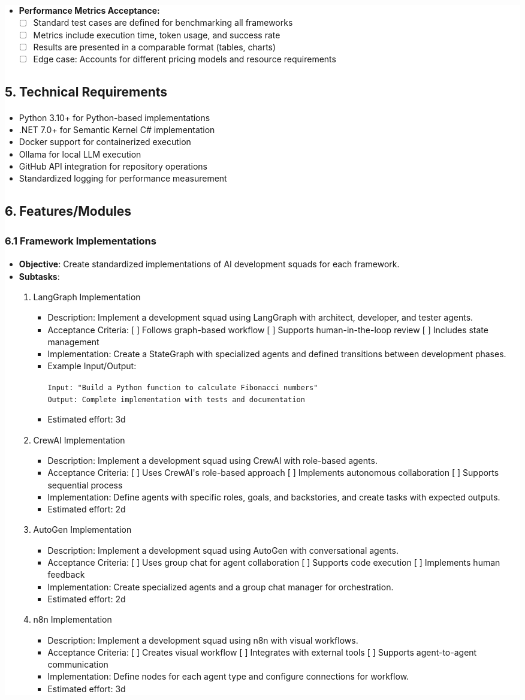 - **Performance Metrics Acceptance:**
  - [ ] Standard test cases are defined for benchmarking all frameworks
  - [ ] Metrics include execution time, token usage, and success rate
  - [ ] Results are presented in a comparable format (tables, charts)
  - [ ] Edge case: Accounts for different pricing models and resource requirements

## 5. Technical Requirements
- Python 3.10+ for Python-based implementations
- .NET 7.0+ for Semantic Kernel C# implementation
- Docker support for containerized execution
- Ollama for local LLM execution
- GitHub API integration for repository operations
- Standardized logging for performance measurement

## 6. Features/Modules

### 6.1 Framework Implementations
- **Objective**: Create standardized implementations of AI development squads for each framework.
- **Subtasks**:
    1. LangGraph Implementation
       - Description: Implement a development squad using LangGraph with architect, developer, and tester agents.
       - Acceptance Criteria: [ ] Follows graph-based workflow [ ] Supports human-in-the-loop review [ ] Includes state management
       - Implementation: Create a StateGraph with specialized agents and defined transitions between development phases.
       - Example Input/Output:
         ```
         Input: "Build a Python function to calculate Fibonacci numbers"
         Output: Complete implementation with tests and documentation
         ```
       - Estimated effort: 3d

    2. CrewAI Implementation
       - Description: Implement a development squad using CrewAI with role-based agents.
       - Acceptance Criteria: [ ] Uses CrewAI's role-based approach [ ] Implements autonomous collaboration [ ] Supports sequential process
       - Implementation: Define agents with specific roles, goals, and backstories, and create tasks with expected outputs.
       - Estimated effort: 2d

    3. AutoGen Implementation
       - Description: Implement a development squad using AutoGen with conversational agents.
       - Acceptance Criteria: [ ] Uses group chat for agent collaboration [ ] Supports code execution [ ] Implements human feedback
       - Implementation: Create specialized agents and a group chat manager for orchestration.
       - Estimated effort: 2d

    4. n8n Implementation
       - Description: Implement a development squad using n8n with visual workflows.
       - Acceptance Criteria: [ ] Creates visual workflow [ ] Integrates with external tools [ ] Supports agent-to-agent communication
       - Implementation: Define nodes for each agent type and configure connections for workflow.
       - Estimated effort: 3d
